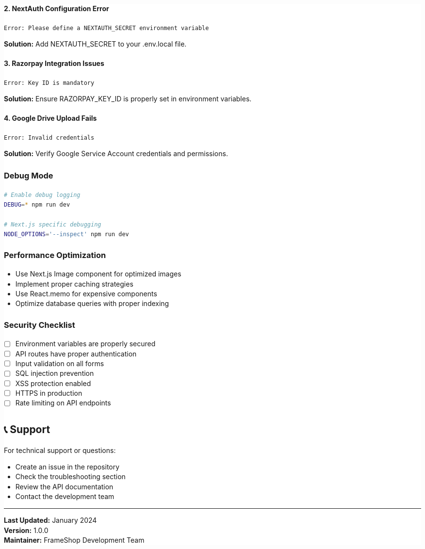 #### 2. NextAuth Configuration Error
```
Error: Please define a NEXTAUTH_SECRET environment variable
```
**Solution:** Add NEXTAUTH_SECRET to your .env.local file.

#### 3. Razorpay Integration Issues
```
Error: Key ID is mandatory
```
**Solution:** Ensure RAZORPAY_KEY_ID is properly set in environment variables.

#### 4. Google Drive Upload Fails
```
Error: Invalid credentials
```
**Solution:** Verify Google Service Account credentials and permissions.

### Debug Mode
```bash
# Enable debug logging
DEBUG=* npm run dev

# Next.js specific debugging
NODE_OPTIONS='--inspect' npm run dev
```

### Performance Optimization
- Use Next.js Image component for optimized images
- Implement proper caching strategies
- Use React.memo for expensive components
- Optimize database queries with proper indexing

### Security Checklist
- [ ] Environment variables are properly secured
- [ ] API routes have proper authentication
- [ ] Input validation on all forms
- [ ] SQL injection prevention
- [ ] XSS protection enabled
- [ ] HTTPS in production
- [ ] Rate limiting on API endpoints

## 📞 Support

For technical support or questions:
- Create an issue in the repository
- Check the troubleshooting section
- Review the API documentation
- Contact the development team

---

**Last Updated:** January 2024  
**Version:** 1.0.0  
**Maintainer:** FrameShop Development Team
